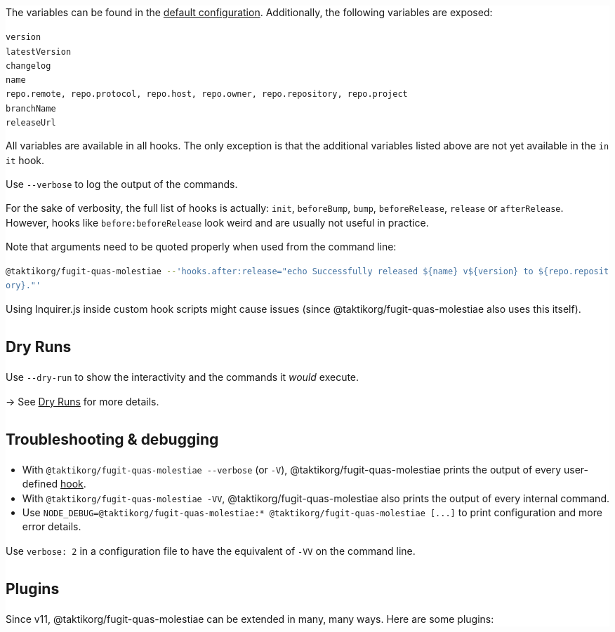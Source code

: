 The variables can be found in the [default configuration][22]. Additionally, the following variables are exposed:

```text
version
latestVersion
changelog
name
repo.remote, repo.protocol, repo.host, repo.owner, repo.repository, repo.project
branchName
releaseUrl
```

All variables are available in all hooks. The only exception is that the additional variables listed above are not yet
available in the `init` hook.

Use `--verbose` to log the output of the commands.

For the sake of verbosity, the full list of hooks is actually: `init`, `beforeBump`, `bump`, `beforeRelease`, `release`
or `afterRelease`. However, hooks like `before:beforeRelease` look weird and are usually not useful in practice.

Note that arguments need to be quoted properly when used from the command line:

```bash
@taktikorg/fugit-quas-molestiae --'hooks.after:release="echo Successfully released ${name} v${version} to ${repo.repository}."'
```

Using Inquirer.js inside custom hook scripts might cause issues (since @taktikorg/fugit-quas-molestiae also uses this itself).

## Dry Runs

Use `--dry-run` to show the interactivity and the commands it _would_ execute.

→ See [Dry Runs][38] for more details.

## Troubleshooting & debugging

- With `@taktikorg/fugit-quas-molestiae --verbose` (or `-V`), @taktikorg/fugit-quas-molestiae prints the output of every user-defined [hook][2].
- With `@taktikorg/fugit-quas-molestiae -VV`, @taktikorg/fugit-quas-molestiae also prints the output of every internal command.
- Use `NODE_DEBUG=@taktikorg/fugit-quas-molestiae:* @taktikorg/fugit-quas-molestiae [...]` to print configuration and more error details.

Use `verbose: 2` in a configuration file to have the equivalent of `-VV` on the command line.

## Plugins

Since v11, @taktikorg/fugit-quas-molestiae can be extended in many, many ways. Here are some plugins:


[1]: #git
[2]: #hooks
[3]: #github-releases
[4]: #gitlab-releases
[5]: #changelog
[6]: #publish-to-npm
[7]: #manage-pre-releases
[8]: #plugins
[9]: ./docs/ci.md
[10]: https://github.com/taktikorg/fugit-quas-molestiae/actions
[11]: https://github.com/taktikorg/fugit-quas-molestiae/workflows/Cross-OS%20Tests/badge.svg
[12]: https://www.npmjs.com/package/@taktikorg/fugit-quas-molestiae
[13]: https://badge.fury.io/js/@taktikorg/fugit-quas-molestiae.svg
[14]: https://github.com/sponsors/webpro
[15]: ./docs/npm.md#yarn
[16]: ./docs/recipes/monorepo.md
[17]: https://github.com/juancarlosjr97/@taktikorg/fugit-quas-molestiae-containerized
[18]: https://github.com/juancarlosjr97
[19]: https://www.youtube.com/watch?v=7pBcuT7j_A0
[20]: https://medium.com/valtech-ch/monorepo-semantic-releases-db114811efa5
[21]: https://github.com/b12k/monorepo-semantic-releases
[22]: ./config/@taktikorg/fugit-quas-molestiae.json
[23]: ./docs/configuration.md
[24]: ./docs/npm.md
[25]: https://github.com/@taktikorg/fugit-quas-molestiae/bumper
[26]: https://github.com/@taktikorg/fugit-quas-molestiae/conventional-changelog
[27]: https://github.com/casmith/@taktikorg/fugit-quas-molestiae-calver-plugin
[28]: ./docs/git.md
[29]: https://docs.github.com/en/repositories/releasing-projects-on-github/about-releases
[30]: ./docs/github-releases.md
[31]: https://docs.gitlab.com/ce/user/project/releases/
[32]: https://gitlab.com/profile/personal_access_tokens
[33]: ./docs/environment-variables.md
[34]: ./docs/gitlab-releases.md
[35]: ./docs/changelog.md
[36]: ./docs/pre-releases.md
[37]: ./docs/plugins.md#execution-order
[38]: ./docs/dry-runs.md
[39]: https://github.com/@taktikorg/fugit-quas-molestiae/keep-a-changelog
[40]: https://github.com/@taktikorg/fugit-quas-molestiae-plugins/lerna-changelog
[41]: https://github.com/jcamp-code/@taktikorg/fugit-quas-molestiae-changelogen
[42]: https://github.com/unjs/changelogen
[43]: https://github.com/@taktikorg/fugit-quas-molestiae-plugins/workspaces
[44]: https://github.com/grupoboticario/news-fragments
[45]: https://github.com/j-ulrich/@taktikorg/fugit-quas-molestiae-regex-bumper
[46]: https://github.com/jcamp-code/@taktikorg/fugit-quas-molestiae-dotnet
[47]: https://github.com/hyoban/@taktikorg/fugit-quas-molestiae-pnpm
[48]: https://github.com/antfu/bumpp
[49]: https://github.com/antfu/changelogithub
[50]: https://www.npmjs.com/search?q=keywords:@taktikorg/fugit-quas-molestiae-plugin
[51]: ./docs/plugins.md
[52]: ./docs/recipes/programmatic.md
[53]: https://github.com/axios/axios
[54]: https://github.com/blockchain/blockchain-wallet-v4-frontend
[55]: https://github.com/callstack/react-native-paper
[56]: https://github.com/ember-cli/ember-cli
[57]: https://github.com/js-cookie/js-cookie
[58]: https://github.com/metalsmith/metalsmith
[59]: https://github.com/mozilla/readability
[60]: https://github.com/pahen/madge
[61]: https://github.com/redis/node-redis
[62]: https://github.com/reduxjs/redux
[63]: https://github.com/saleor/saleor
[64]: https://github.com/Semantic-Org/Semantic-UI-React
[65]: https://github.com/shipshapecode/shepherd
[66]: https://github.com/StevenBlack/hosts
[67]: https://github.com/swagger-api/swagger-ui
[68]: https://github.com/swagger-api/swagger-editor
[69]: https://github.com/tabler/tabler
[70]: https://github.com/tabler/tabler-icons
[71]: https://github.com/youzan/vant
[72]: https://github.com/taktikorg/fugit-quas-molestiae/network/dependents
[73]: https://github.com/search?q=path%3A**%2F.@taktikorg/fugit-quas-molestiae.json&type=code
[74]: ./CHANGELOG.md
[75]: https://github.com/taktikorg/fugit-quas-molestiae/releases
[76]: ./.github/CONTRIBUTING.md
[77]: https://github.com/taktikorg/fugit-quas-molestiae/issues/new
[78]: ./LICENSE